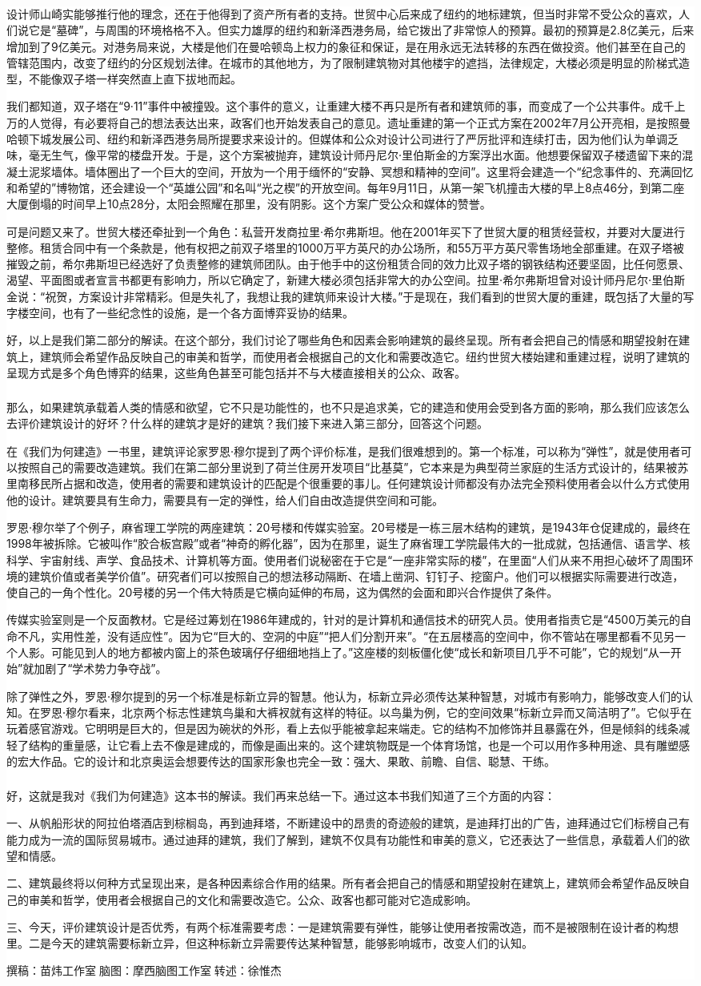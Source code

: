  设计师山崎实能够推行他的理念，还在于他得到了资产所有者的支持。世贸中心后来成了纽约的地标建筑，但当时非常不受公众的喜欢，人们说它是“墓碑”，与周围的环境格格不入。但实力雄厚的纽约和新泽西港务局，给它拨出了非常惊人的预算。最初的预算是2.8亿美元，后来增加到了9亿美元。对港务局来说，大楼是他们在曼哈顿岛上权力的象征和保证，是在用永远无法转移的东西在做投资。他们甚至在自己的管辖范围内，改变了纽约的分区规划法律。在城市的其他地方，为了限制建筑物对其他楼宇的遮挡，法律规定，大楼必须是明显的阶梯式造型，不能像双子塔一样突然直上直下拔地而起。

 我们都知道，双子塔在“9·11”事件中被撞毁。这个事件的意义，让重建大楼不再只是所有者和建筑师的事，而变成了一个公共事件。成千上万的人觉得，有必要将自己的想法表达出来，政客们也开始发表自己的意见。遗址重建的第一个正式方案在2002年7月公开亮相，是按照曼哈顿下城发展公司、纽约和新泽西港务局所提要求来设计的。但媒体和公众对设计公司进行了严厉批评和连续打击，因为他们认为单调乏味，毫无生气，像平常的楼盘开发。于是，这个方案被抛弃，建筑设计师丹尼尔·里伯斯金的方案浮出水面。他想要保留双子楼遗留下来的混凝土泥浆墙体。墙体圈出了一个巨大的空间，开放为一个用于缅怀的“安静、冥想和精神的空间”。这里将会建造一个“纪念事件的、充满回忆和希望的”博物馆，还会建设一个“英雄公园”和名叫“光之楔”的开放空间。每年9月11日，从第一架飞机撞击大楼的早上8点46分，到第二座大厦倒塌的时间早上10点28分，太阳会照耀在那里，没有阴影。这个方案广受公众和媒体的赞誉。

 可是问题又来了。世贸大楼还牵扯到一个角色：私营开发商拉里·希尔弗斯坦。他在2001年买下了世贸大厦的租赁经营权，并要对大厦进行整修。租赁合同中有一个条款是，他有权把之前双子塔里的1000万平方英尺的办公场所，和55万平方英尺零售场地全部重建。在双子塔被摧毁之前，希尔弗斯坦已经选好了负责整修的建筑师团队。由于他手中的这份租赁合同的效力比双子塔的钢铁结构还要坚固，比任何愿景、渴望、平面图或者宣言书都更有影响力，所以它确定了，新建大楼必须包括非常大的办公空间。拉里·希尔弗斯坦曾对设计师丹尼尔·里伯斯金说：“祝贺，方案设计非常精彩。但是失礼了，我想让我的建筑师来设计大楼。”于是现在，我们看到的世贸大厦的重建，既包括了大量的写字楼空间，也有了一些纪念性的设施，是一个各方面博弈妥协的结果。

好，以上是我们第二部分的解读。在这个部分，我们讨论了哪些角色和因素会影响建筑的最终呈现。所有者会把自己的情感和期望投射在建筑上，建筑师会希望作品反映自己的审美和哲学，而使用者会根据自己的文化和需要改造它。纽约世贸大楼始建和重建过程，说明了建筑的呈现方式是多个角色博弈的结果，这些角色甚至可能包括并不与大楼直接相关的公众、政客。

###  



那么，如果建筑承载着人类的情感和欲望，它不只是功能性的，也不只是追求美，它的建造和使用会受到各方面的影响，那么我们应该怎么去评价建筑设计的好坏？什么样的建筑才是好的建筑？我们接下来进入第三部分，回答这个问题。

 在《我们为何建造》一书里，建筑评论家罗恩·穆尔提到了两个评价标准，是我们很难想到的。第一个标准，可以称为“弹性”，就是使用者可以按照自己的需要改造建筑。我们在第二部分里说到了荷兰住房开发项目“比基莫”，它本来是为典型荷兰家庭的生活方式设计的，结果被苏里南移民所占据和改造，使用者的需要和建筑设计的匹配是个很重要的事儿。任何建筑设计师都没有办法完全预料使用者会以什么方式使用他的设计。建筑要具有生命力，需要具有一定的弹性，给人们自由改造提供空间和可能。

 罗恩·穆尔举了个例子，麻省理工学院的两座建筑：20号楼和传媒实验室。20号楼是一栋三层木结构的建筑，是1943年仓促建成的，最终在1998年被拆除。它被叫作“胶合板宫殿”或者“神奇的孵化器”，因为在那里，诞生了麻省理工学院最伟大的一批成就，包括通信、语言学、核科学、宇宙射线、声学、食品技术、计算机等方面。使用者们说秘密在于它是“一座非常实际的楼”，在里面“人们从来不用担心破坏了周围环境的建筑价值或者美学价值”。研究者们可以按照自己的想法移动隔断、在墙上凿洞、钉钉子、挖窗户。他们可以根据实际需要进行改造，使自己的一角个性化。20号楼的另一个伟大特质是它横向延伸的布局，这为偶然的会面和即兴合作提供了条件。 

 传媒实验室则是一个反面教材。它是经过筹划在1986年建成的，针对的是计算机和通信技术的研究人员。使用者指责它是“4500万美元的自命不凡，实用性差，没有适应性”。因为它“巨大的、空洞的中庭”“把人们分割开来”。“在五层楼高的空间中，你不管站在哪里都看不见另一个人影。可能见到人的地方都被内窗上的茶色玻璃仔仔细细地挡上了。”这座楼的刻板僵化使“成长和新项目几乎不可能”，它的规划“从一开始”就加剧了“学术势力争夺战”。

除了弹性之外，罗恩·穆尔提到的另一个标准是标新立异的智慧。他认为，标新立异必须传达某种智慧，对城市有影响力，能够改变人们的认知。在罗恩·穆尔看来，北京两个标志性建筑鸟巢和大裤衩就有这样的特征。以鸟巢为例，它的空间效果“标新立异而又简洁明了”。它似乎在玩着感官游戏。它明明是巨大的，但是因为碗状的外形，看上去似乎能被拿起来端走。它的结构不加修饰并且暴露在外，但是倾斜的线条减轻了结构的重量感，让它看上去不像是建成的，而像是画出来的。这个建筑物既是一个体育场馆，也是一个可以用作多种用途、具有雕塑感的宏大作品。它的设计和北京奥运会想要传达的国家形象也完全一致：强大、果敢、前瞻、自信、聪慧、干练。

###  



好，这就是我对《我们为何建造》这本书的解读。我们再来总结一下。通过这本书我们知道了三个方面的内容：

 一、从帆船形状的阿拉伯塔酒店到棕榈岛，再到迪拜塔，不断建设中的昂贵的奇迹般的建筑，是迪拜打出的广告，迪拜通过它们标榜自己有能力成为一流的国际贸易城市。通过迪拜的建筑，我们了解到，建筑不仅具有功能性和审美的意义，它还表达了一些信息，承载着人们的欲望和情感。

 二、建筑最终将以何种方式呈现出来，是各种因素综合作用的结果。所有者会把自己的情感和期望投射在建筑上，建筑师会希望作品反映自己的审美和哲学，使用者会根据自己的文化和需要改造它。公众、政客也都可能对它造成影响。

 三、今天，评价建筑设计是否优秀，有两个标准需要考虑：一是建筑需要有弹性，能够让使用者按需改造，而不是被限制在设计者的构想里。二是今天的建筑需要标新立异，但这种标新立异需要传达某种智慧，能够影响城市，改变人们的认知。

撰稿：苗炜工作室
脑图：摩西脑图工作室
转述：徐惟杰

